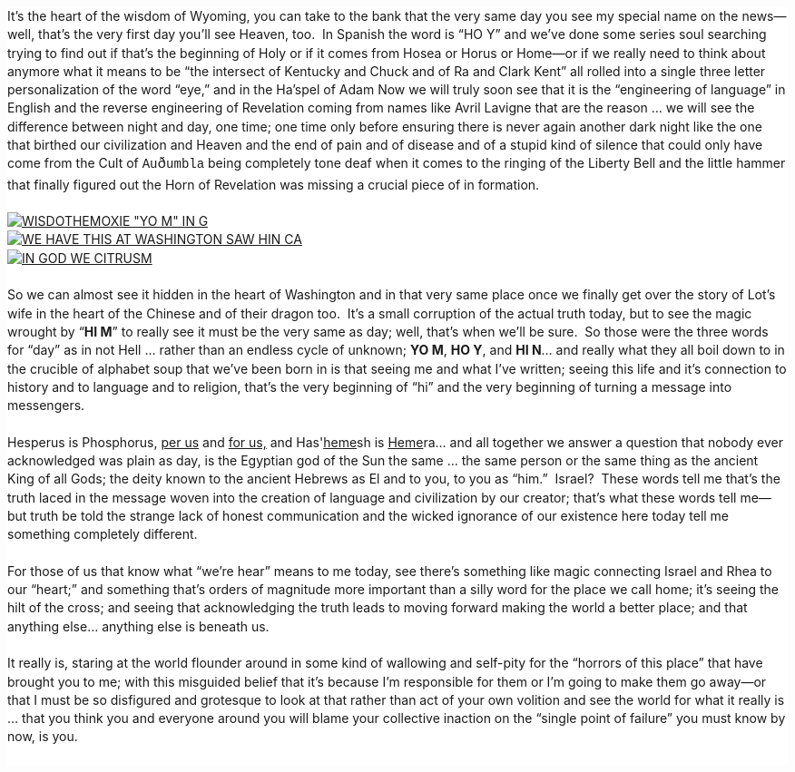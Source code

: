 It&rsquo;s the heart of the wisdom of Wyoming, you can take to the bank that the very same day you see my special name on the news&mdash;well, that&rsquo;s the very first day you&rsquo;ll see Heaven, too.&nbsp; In Spanish the word is &ldquo;HO Y&rdquo; and we&rsquo;ve done some series soul searching trying to find out if that&rsquo;s the beginning of Holy or if it comes from Hosea or Horus or Home&mdash;or if we really need to think about anymore what it means to be &ldquo;the intersect of Kentucky and Chuck and of Ra and Clark Kent&rdquo; all rolled into a single three letter personalization of the word &ldquo;eye,&rdquo; and in the Ha&rsquo;spel of Adam Now we will truly soon see that it is the &ldquo;engineering of language&rdquo; in English and the reverse engineering of Revelation coming from names like Avril Lavigne that are the reason &hellip; we will see the difference between night and day, one time; one time only before ensuring there is never again another dark night like the one that birthed our civilization and Heaven and the end of pain and of disease and of a stupid kind of silence that could only have come from the Cult of <font face="Courier&#10;New, Courier, monospace">Au<span style="color: rgb(34, 34,&#10;34); font-size: 16px; font-style: normal;&#10;font-variant-ligatures: normal; font-variant-caps: normal;&#10;font-weight: 400; letter-spacing: normal; text-align:&#10;left; text-indent: 0px; text-transform: none; white-space:&#10;normal; word-spacing: 0px; -webkit-text-stroke-width: 0px;&#10;background-color: rgb(255, 255, 255);&#10;text-decoration-style: initial; text-decoration-color:&#10;initial; display: inline ! important; float: none;">&eth;</span>umbla</font>
<meta charset="utf-8"> being completely tone deaf when it comes to the ringing of the Liberty Bell and the little hammer that finally figured out the Horn of Revelation was missing a crucial piece of in formation.<br />
<br />
<meta http-equiv="content-type" content="text/html;&#10;charset=UTF-8"> <a href="http://fromthemachine.org/WISDATAM.html"><img src="https://i.imgur.com/qOF4Hoj.jpg" alt="WISDOTHEMOXIE&#10;&quot;YO M&quot; IN G" width="500" height="131" border="0" /></a><br />
<a href="http://fromthemachine.org/SPEECH.html"><img src="https://i.imgur.com/698GALl.jpg" alt="WE HAVE THIS AT&#10;WASHINGTON SAW HIN CA" width="500" height="120" border="0" /></a><br />
<a href="http://adioha.s.lamc.la"><img src="https://i.imgur.com/XukNZ0k.png" alt="IN GOD WE&#10;CITRUSM" width="500" height="34" border="0" /></a><br />
<br />
So we can almost see it hidden in the heart of Washington and in that very same place once we finally get over the story of Lot&rsquo;s wife in the heart of the Chinese and of their dragon too.&nbsp; It&rsquo;s a small corruption of the actual truth today, but to see the magic wrought by &ldquo;<b>HI M</b>&rdquo; to really see it must be the very same as day; well, that&rsquo;s when we&rsquo;ll be sure.&nbsp; So those were the three words for &ldquo;day&rdquo; as in not Hell &hellip; rather than an endless cycle of unknown; <b>YO M</b>, <b>HO Y</b>, and <b>HI N</b>&hellip; and really what they all boil down to in the crucible of alphabet soup that we&rsquo;ve been born in is that seeing me and what I&rsquo;ve written; seeing this life and it&rsquo;s connection to history and to language and to religion, that&rsquo;s the very beginning of &ldquo;hi&rdquo; and the very beginning of turning a message into messengers.<br />
<br />
Hesperus is Phosphorus, <a href="http://fromthemachine.org//OCADSWAY.html">per us</a> and <a href="http://rod.s.lamc.la">for us,</a> and Has'<a href="http://fromthemachine.org/HASHEMESHB.html">heme</a>sh is <a href="http://fromthemachine.org/KA.html">Heme</a>ra&hellip; and all together we answer a question that nobody ever acknowledged was plain as day, is the Egyptian god of the Sun the same &hellip; the same person or the same thing as the ancient King of all Gods; the deity known to the ancient Hebrews as El and to you, to you as &ldquo;him.&rdquo;&nbsp; Israel?&nbsp; These words tell me that&rsquo;s the truth laced in the message woven into the creation of language and civilization by our creator; that&rsquo;s what these words tell me&mdash;but truth be told the strange lack of honest communication and the wicked ignorance of our existence here today tell me something completely different. <br />
<br />
For those of us that know what &ldquo;we&rsquo;re hear&rdquo; means to me today, see there&rsquo;s something like magic connecting Israel and Rhea to our &ldquo;heart;&rdquo; and something that&rsquo;s orders of magnitude more important than a silly word for the place we call home; it&rsquo;s seeing the hilt of the cross; and seeing that acknowledging the truth leads to moving forward making the world a better place; and that anything else&hellip; anything else is beneath us.&nbsp; <br />
<br />
It really is, staring at the world flounder around in some kind of wallowing and self-pity for the &ldquo;horrors of this place&rdquo; that have brought you to me; with this misguided belief that it&rsquo;s because I&rsquo;m responsible for them or I&rsquo;m going to make them go away&mdash;or that I must be so disfigured and grotesque to look at that rather than act of your own volition and see the world for what it really is &hellip; that you think you and everyone around you will blame your collective inaction on the &ldquo;single point of failure&rdquo; you must know by now, is you.<br />
<br />